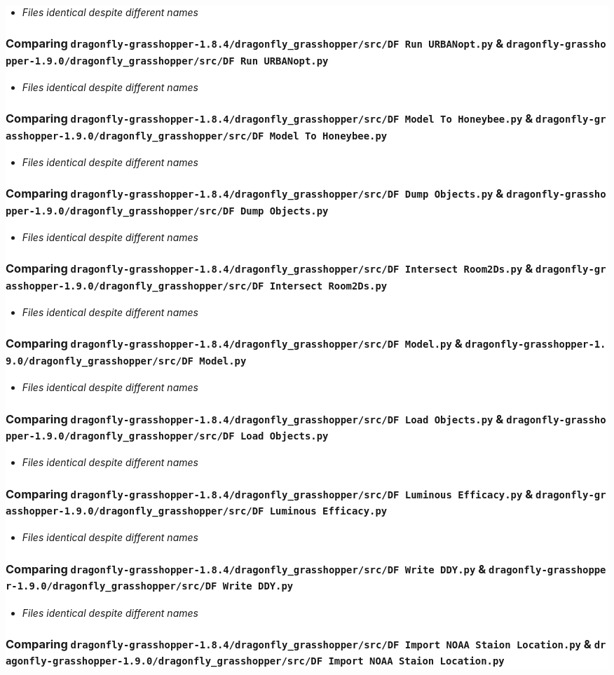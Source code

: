  * *Files identical despite different names*

### Comparing `dragonfly-grasshopper-1.8.4/dragonfly_grasshopper/src/DF Run URBANopt.py` & `dragonfly-grasshopper-1.9.0/dragonfly_grasshopper/src/DF Run URBANopt.py`

 * *Files identical despite different names*

### Comparing `dragonfly-grasshopper-1.8.4/dragonfly_grasshopper/src/DF Model To Honeybee.py` & `dragonfly-grasshopper-1.9.0/dragonfly_grasshopper/src/DF Model To Honeybee.py`

 * *Files identical despite different names*

### Comparing `dragonfly-grasshopper-1.8.4/dragonfly_grasshopper/src/DF Dump Objects.py` & `dragonfly-grasshopper-1.9.0/dragonfly_grasshopper/src/DF Dump Objects.py`

 * *Files identical despite different names*

### Comparing `dragonfly-grasshopper-1.8.4/dragonfly_grasshopper/src/DF Intersect Room2Ds.py` & `dragonfly-grasshopper-1.9.0/dragonfly_grasshopper/src/DF Intersect Room2Ds.py`

 * *Files identical despite different names*

### Comparing `dragonfly-grasshopper-1.8.4/dragonfly_grasshopper/src/DF Model.py` & `dragonfly-grasshopper-1.9.0/dragonfly_grasshopper/src/DF Model.py`

 * *Files identical despite different names*

### Comparing `dragonfly-grasshopper-1.8.4/dragonfly_grasshopper/src/DF Load Objects.py` & `dragonfly-grasshopper-1.9.0/dragonfly_grasshopper/src/DF Load Objects.py`

 * *Files identical despite different names*

### Comparing `dragonfly-grasshopper-1.8.4/dragonfly_grasshopper/src/DF Luminous Efficacy.py` & `dragonfly-grasshopper-1.9.0/dragonfly_grasshopper/src/DF Luminous Efficacy.py`

 * *Files identical despite different names*

### Comparing `dragonfly-grasshopper-1.8.4/dragonfly_grasshopper/src/DF Write DDY.py` & `dragonfly-grasshopper-1.9.0/dragonfly_grasshopper/src/DF Write DDY.py`

 * *Files identical despite different names*

### Comparing `dragonfly-grasshopper-1.8.4/dragonfly_grasshopper/src/DF Import NOAA Staion Location.py` & `dragonfly-grasshopper-1.9.0/dragonfly_grasshopper/src/DF Import NOAA Staion Location.py`

